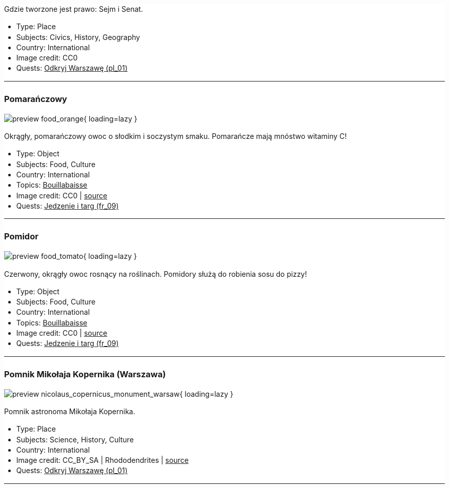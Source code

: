 Gdzie tworzone jest prawo: Sejm i Senat.

- Type: Place
- Subjects: Civics, History, Geography
- Country: International
- Image credit: CC0
- Quests: [Odkryj Warszawę (pl_01)](../quest/pl_01.pl.md)

---

### <a id="food_orange"></a>Pomarańczowy
![preview food_orange](../../assets/img/discover/cards/food_orange.jpg){ loading=lazy }

Okrągły, pomarańczowy owoc o słodkim i soczystym smaku. Pomarańcze mają mnóstwo witaminy C!

- Type: Object
- Subjects: Food, Culture
- Country: International
- Topics: [Bouillabaisse](../topics/index.md#bouillabaisse)
- Image credit: CC0 | [source](https://commons.wikimedia.org/wiki/File:Orange-Fruit-Pieces.jpg)
- Quests: [Jedzenie i targ (fr_09)](../quest/fr_09.pl.md)

---

### <a id="food_tomato"></a>Pomidor
![preview food_tomato](../../assets/img/discover/cards/food_tomato.jpg){ loading=lazy }

Czerwony, okrągły owoc rosnący na roślinach. Pomidory służą do robienia sosu do pizzy!

- Type: Object
- Subjects: Food, Culture
- Country: International
- Topics: [Bouillabaisse](../topics/index.md#bouillabaisse)
- Image credit: CC0 | [source](https://commons.wikimedia.org/wiki/File:Tomato_je.jpg)
- Quests: [Jedzenie i targ (fr_09)](../quest/fr_09.pl.md)

---

### <a id="nicolaus_copernicus_monument_warsaw"></a>Pomnik Mikołaja Kopernika (Warszawa)
![preview nicolaus_copernicus_monument_warsaw](../../assets/img/discover/cards/nicolaus_copernicus_monument_warsaw.jpg){ loading=lazy }

Pomnik astronoma Mikołaja Kopernika.

- Type: Place
- Subjects: Science, History, Culture
- Country: International
- Image credit: CC_BY_SA | Rhododendrites | [source](https://commons.wikimedia.org/wiki/File:Staszic_Palace_(22226p).jpg)
- Quests: [Odkryj Warszawę (pl_01)](../quest/pl_01.pl.md)

---
